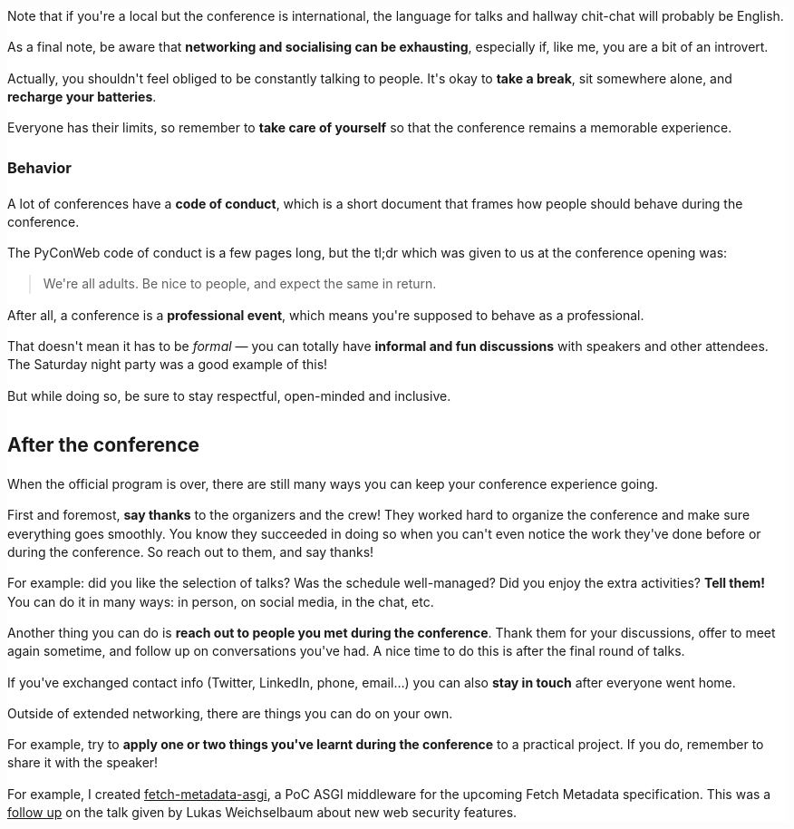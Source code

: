 Note that if you're a local but the conference is international, the language for talks and hallway chit-chat will probably be English.

As a final note, be aware that **networking and socialising can be exhausting**, especially if, like me, you are a bit of an introvert.

Actually, you shouldn't feel obliged to be constantly talking to people. It's okay to **take a break**, sit somewhere alone, and **recharge your batteries**.

Everyone has their limits, so remember to **take care of yourself** so that the conference remains a memorable experience.

### Behavior

A lot of conferences have a **code of conduct**, which is a short document that frames how people should behave during the conference.

The PyConWeb code of conduct is a few pages long, but the tl;dr which was given to us at the conference opening was:

> We're all adults. Be nice to people, and expect the same in return.

After all, a conference is a **professional event**, which means you're supposed to behave as a professional.

That doesn't mean it has to be _formal_ — you can totally have **informal and fun discussions** with speakers and other attendees. The Saturday night party was a good example of this!

But while doing so, be sure to stay respectful, open-minded and inclusive.

## After the conference

When the official program is over, there are still many ways you can keep your conference experience going.

First and foremost, **say thanks** to the organizers and the crew! They worked hard to organize the conference and make sure everything goes smoothly. You know they succeeded in doing so when you can't even notice the work they've done before or during the conference. So reach out to them, and say thanks!

For example: did you like the selection of talks? Was the schedule well-managed? Did you enjoy the extra activities? **Tell them!** You can do it in many ways: in person, on social media, in the chat, etc.

Another thing you can do is **reach out to people you met during the conference**. Thank them for your discussions, offer to meet again sometime, and follow up on conversations you've had. A nice time to do this is after the final round of talks.

If you've exchanged contact info (Twitter, LinkedIn, phone, email…) you can also **stay in touch** after everyone went home.

Outside of extended networking, there are things you can do on your own.

For example, try to **apply one or two things you've learnt during the conference** to a practical project. If you do, remember to share it with the speaker!

For example, I created [fetch-metadata-asgi](https://github.com/florimondmanca/fetch-metadata-asgi), a PoC ASGI middleware for the upcoming Fetch Metadata specification. This was a [follow up](https://twitter.com/florimondmanca/status/1132565224450592768?s=12) on the talk given by Lukas Weichselbaum about new web security features.
